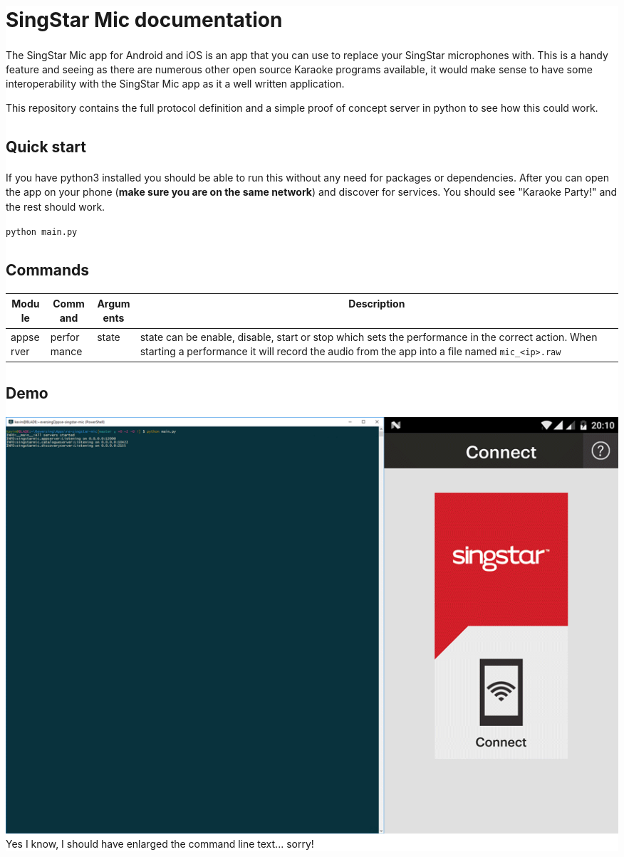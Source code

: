 # SingStar Mic documentation
The SingStar Mic app for Android and iOS is an app that you can use to replace your SingStar microphones with. This is a handy feature and seeing as there are numerous other open source Karaoke programs available, it would make sense to have some interoperability with the SingStar Mic app as it a well written application.

This repository contains the full protocol definition and a simple proof of concept server in python to see how this could work.

## Quick start
If you have python3 installed you should be able to run this without any need for packages or dependencies. After you can open the app on your phone (**make sure you are on the same network**) and discover for services. You should see "Karaoke Party!" and the rest should work.
```
python main.py
```

## Commands
| Module    | Command     | Arguments | Description                                                                                                                                                                                      |
|-----------|-------------|-----------|--------------------------------------------------------------------------------------------------------------------------------------------------------------------------------------------------|
| appserver | performance | state     | state can be enable, disable, start or stop which sets the performance in the correct action. When starting a performance it will record the audio from the app into a file named `mic_<ip>.raw` |

## Demo
![Demo](demo.gif "Demo")
Yes I know, I should have enlarged the command line text... sorry!
